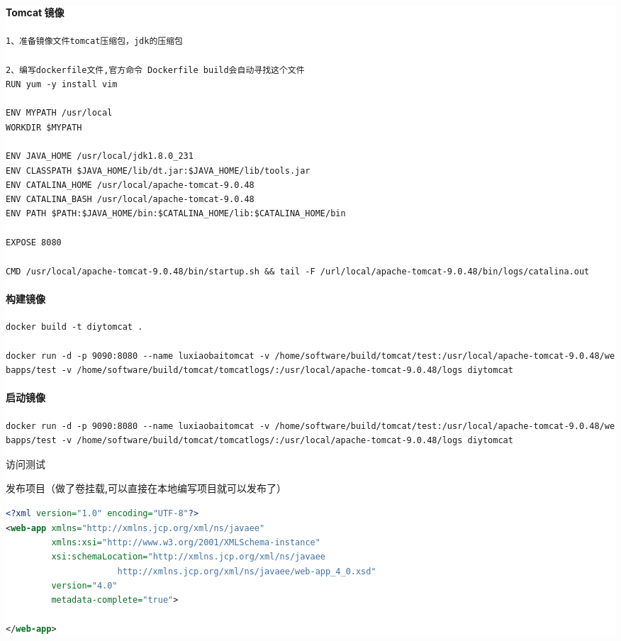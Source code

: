 

#### Tomcat 镜像

```shell
1、准备镜像文件tomcat压缩包，jdk的压缩包

2、编写dockerfile文件,官方命令 Dockerfile build会自动寻找这个文件
RUN yum -y install vim

ENV MYPATH /usr/local
WORKDIR $MYPATH

ENV JAVA_HOME /usr/local/jdk1.8.0_231
ENV CLASSPATH $JAVA_HOME/lib/dt.jar:$JAVA_HOME/lib/tools.jar
ENV CATALINA_HOME /usr/local/apache-tomcat-9.0.48
ENV CATALINA_BASH /usr/local/apache-tomcat-9.0.48
ENV PATH $PATH:$JAVA_HOME/bin:$CATALINA_HOME/lib:$CATALINA_HOME/bin

EXPOSE 8080

CMD /usr/local/apache-tomcat-9.0.48/bin/startup.sh && tail -F /url/local/apache-tomcat-9.0.48/bin/logs/catalina.out
```

#### 构建镜像

```shell
docker build -t diytomcat .

docker run -d -p 9090:8080 --name luxiaobaitomcat -v /home/software/build/tomcat/test:/usr/local/apache-tomcat-9.0.48/webapps/test -v /home/software/build/tomcat/tomcatlogs/:/usr/local/apache-tomcat-9.0.48/logs diytomcat
```

#### 启动镜像

```shell
docker run -d -p 9090:8080 --name luxiaobaitomcat -v /home/software/build/tomcat/test:/usr/local/apache-tomcat-9.0.48/webapps/test -v /home/software/build/tomcat/tomcatlogs/:/usr/local/apache-tomcat-9.0.48/logs diytomcat
```

访问测试

发布项目（做了卷挂载,可以直接在本地编写项目就可以发布了）

```xml
<?xml version="1.0" encoding="UTF-8"?>
<web-app xmlns="http://xmlns.jcp.org/xml/ns/javaee"
         xmlns:xsi="http://www.w3.org/2001/XMLSchema-instance"
         xsi:schemaLocation="http://xmlns.jcp.org/xml/ns/javaee
                      http://xmlns.jcp.org/xml/ns/javaee/web-app_4_0.xsd"
         version="4.0"
         metadata-complete="true">
         
</web-app>
```
